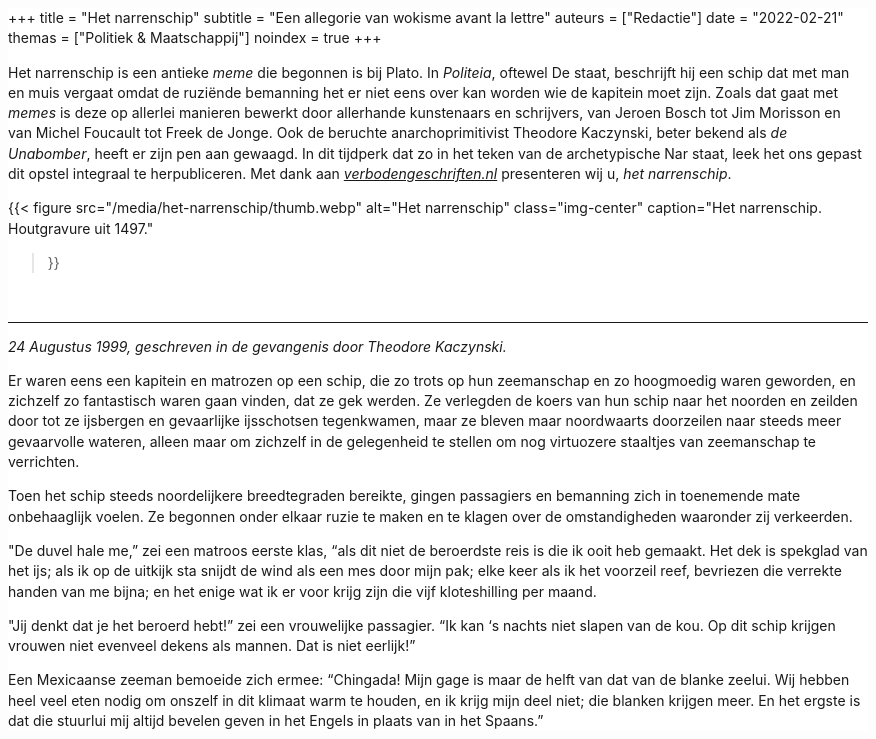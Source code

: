 +++
title    = "Het narrenschip"
subtitle = "Een allegorie van wokisme avant la lettre"
auteurs  = ["Redactie"]
date     = "2022-02-21"
themas   = ["Politiek & Maatschappij"]
noindex  = true
+++


Het narrenschip is een antieke _meme_ die begonnen is bij Plato. In _Politeia_, oftewel De staat, beschrijft hij een schip dat met man en muis vergaat omdat de ruziënde bemanning het er niet eens over kan worden wie de kapitein moet zijn. Zoals dat gaat met _memes_ is deze op allerlei manieren bewerkt door allerhande kunstenaars en schrijvers, van Jeroen Bosch tot Jim Morisson en van Michel Foucault tot Freek de Jonge. Ook de beruchte anarchoprimitivist Theodore Kaczynski, beter bekend als _de Unabomber_, heeft er zijn pen aan gewaagd. In dit tijdperk dat zo in het teken van de archetypische Nar staat, leek het ons gepast dit opstel integraal te herpubliceren. Met dank aan _[verbodengeschriften.nl](https://verbodengeschriften.nl)_ presenteren wij u, _het narrenschip_.

{{< figure
	src="/media/het-narrenschip/thumb.webp"
	alt="Het narrenschip"
	class="img-center"
	caption="Het narrenschip. Houtgravure uit 1497."
>}}
<br>


---

_24 Augustus 1999, geschreven in de gevangenis door Theodore Kaczynski._

Er waren eens een kapitein en matrozen op een schip, die zo trots op hun zeemanschap en zo hoogmoedig waren geworden, en zichzelf zo fantastisch waren gaan vinden, dat ze gek werden. Ze verlegden de koers van hun schip naar het noorden en zeilden door tot ze ijsbergen en gevaarlijke ijsschotsen tegenkwamen, maar ze bleven maar noordwaarts doorzeilen naar steeds meer gevaarvolle wateren, alleen maar om zichzelf in de gelegenheid te stellen om nog virtuozere staaltjes van zeemanschap te verrichten.

Toen het schip steeds noordelijkere breedtegraden bereikte, gingen passagiers en bemanning zich in toenemende mate onbehaaglijk voelen. Ze begonnen onder elkaar ruzie te maken en te klagen over de omstandigheden waaronder zij verkeerden.

"De duvel hale me,” zei een matroos eerste klas, “als dit niet de beroerdste reis is die ik ooit heb gemaakt. Het dek is spekglad van het ijs; als ik op de uitkijk sta snijdt de wind als een mes door mijn pak; elke keer als ik het voorzeil reef, bevriezen die verrekte handen van me bijna; en het enige wat ik er voor krijg zijn die vijf kloteshilling per maand.

"Jij denkt dat je het beroerd hebt!” zei een vrouwelijke passagier. “Ik kan ‘s nachts niet slapen van de kou. Op dit schip krijgen vrouwen niet evenveel dekens als mannen. Dat is niet eerlijk!”

Een Mexicaanse zeeman bemoeide zich ermee: “Chingada! Mijn gage is maar de helft van dat van de blanke zeelui. Wij hebben heel veel eten nodig om onszelf in dit klimaat warm te houden, en ik krijg mijn deel niet; die blanken krijgen meer. En het ergste is dat die stuurlui mij altijd bevelen geven in het Engels in plaats van in het Spaans.”
